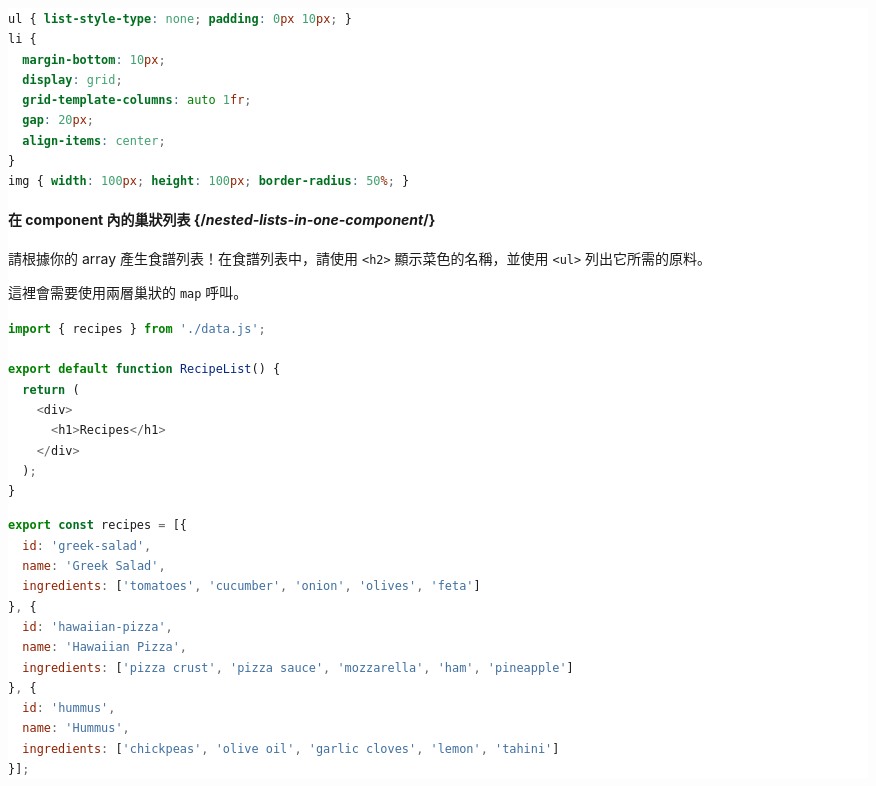 ```css
ul { list-style-type: none; padding: 0px 10px; }
li {
  margin-bottom: 10px;
  display: grid;
  grid-template-columns: auto 1fr;
  gap: 20px;
  align-items: center;
}
img { width: 100px; height: 100px; border-radius: 50%; }
```

</Sandpack>

</Solution>

#### 在 component 內的巢狀列表 {/*nested-lists-in-one-component*/}

請根據你的 array 產生食譜列表！在食譜列表中，請使用 `<h2>` 顯示菜色的名稱，並使用 `<ul>` 列出它所需的原料。

<Hint>

這裡會需要使用兩層巢狀的 `map` 呼叫。

</Hint>

<Sandpack>

```js src/App.js
import { recipes } from './data.js';

export default function RecipeList() {
  return (
    <div>
      <h1>Recipes</h1>
    </div>
  );
}
```

```js src/data.js
export const recipes = [{
  id: 'greek-salad',
  name: 'Greek Salad',
  ingredients: ['tomatoes', 'cucumber', 'onion', 'olives', 'feta']
}, {
  id: 'hawaiian-pizza',
  name: 'Hawaiian Pizza',
  ingredients: ['pizza crust', 'pizza sauce', 'mozzarella', 'ham', 'pineapple']
}, {
  id: 'hummus',
  name: 'Hummus',
  ingredients: ['chickpeas', 'olive oil', 'garlic cloves', 'lemon', 'tahini']
}];
```

</Sandpack>
